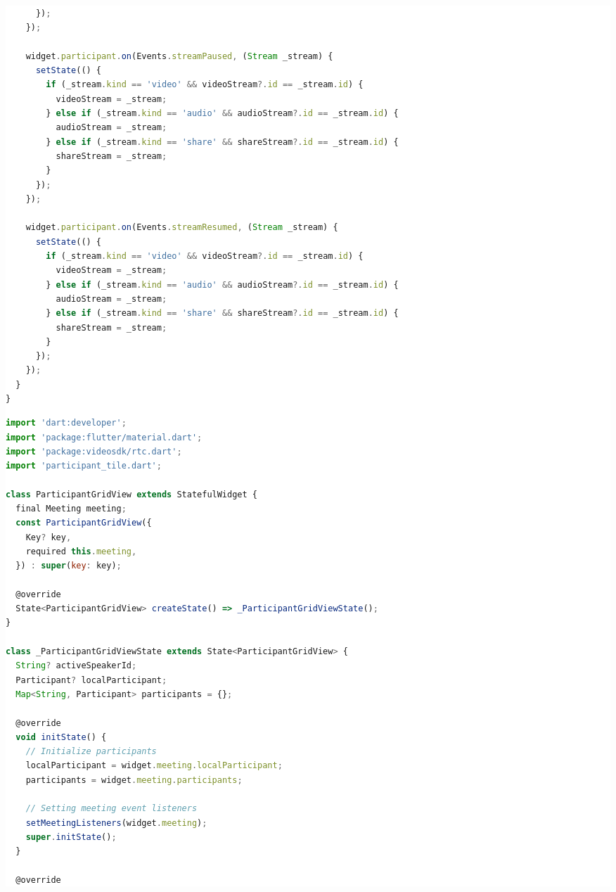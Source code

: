 ```js title=participant_tile.dart
      });
    });

    widget.participant.on(Events.streamPaused, (Stream _stream) {
      setState(() {
        if (_stream.kind == 'video' && videoStream?.id == _stream.id) {
          videoStream = _stream;
        } else if (_stream.kind == 'audio' && audioStream?.id == _stream.id) {
          audioStream = _stream;
        } else if (_stream.kind == 'share' && shareStream?.id == _stream.id) {
          shareStream = _stream;
        }
      });
    });

    widget.participant.on(Events.streamResumed, (Stream _stream) {
      setState(() {
        if (_stream.kind == 'video' && videoStream?.id == _stream.id) {
          videoStream = _stream;
        } else if (_stream.kind == 'audio' && audioStream?.id == _stream.id) {
          audioStream = _stream;
        } else if (_stream.kind == 'share' && shareStream?.id == _stream.id) {
          shareStream = _stream;
        }
      });
    });
  }
}
```

```js title=participant_grid_view.dart
import 'dart:developer';
import 'package:flutter/material.dart';
import 'package:videosdk/rtc.dart';
import 'participant_tile.dart';

class ParticipantGridView extends StatefulWidget {
  final Meeting meeting;
  const ParticipantGridView({
    Key? key,
    required this.meeting,
  }) : super(key: key);

  @override
  State<ParticipantGridView> createState() => _ParticipantGridViewState();
}

class _ParticipantGridViewState extends State<ParticipantGridView> {
  String? activeSpeakerId;
  Participant? localParticipant;
  Map<String, Participant> participants = {};

  @override
  void initState() {
    // Initialize participants
    localParticipant = widget.meeting.localParticipant;
    participants = widget.meeting.participants;

    // Setting meeting event listeners
    setMeetingListeners(widget.meeting);
    super.initState();
  }

  @override
```